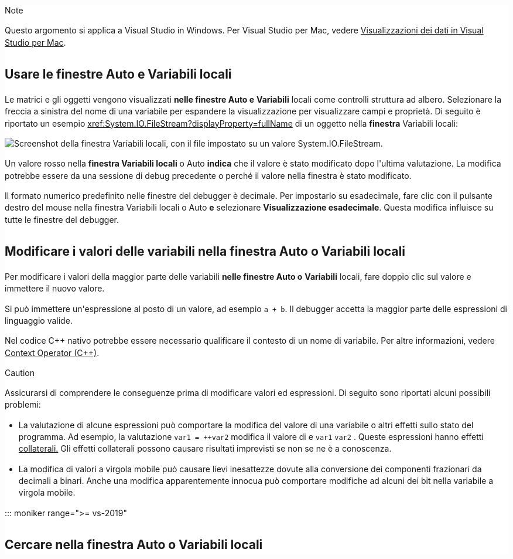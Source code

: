 > [!NOTE]
> Questo argomento si applica a Visual Studio in Windows. Per Visual Studio per Mac, vedere [Visualizzazioni dei dati in Visual Studio per Mac](/visualstudio/mac/data-visualizations).

## <a name="use-the-autos-and-locals-windows"></a>Usare le finestre Auto e Variabili locali

Le matrici e gli oggetti vengono visualizzati **nelle finestre Auto e** **Variabili** locali come controlli struttura ad albero. Selezionare la freccia a sinistra del nome di una variabile per espandere la visualizzazione per visualizzare campi e proprietà. Di seguito è riportato un esempio <xref:System.IO.FileStream?displayProperty=fullName> di un oggetto nella **finestra** Variabili locali:

![Screenshot della finestra Variabili locali, con il file impostato su un valore System.IO.FileStream.](../debugger/media/locals-filestream.png)

Un valore rosso nella **finestra Variabili locali** o Auto **indica** che il valore è stato modificato dopo l'ultima valutazione. La modifica potrebbe essere da una sessione di debug precedente o perché il valore nella finestra è stato modificato.

Il formato numerico predefinito nelle finestre del debugger è decimale. Per impostarlo su esadecimale, fare clic  con il pulsante destro del mouse nella finestra Variabili locali o Auto **e** selezionare **Visualizzazione esadecimale**. Questa modifica influisce su tutte le finestre del debugger.

## <a name="edit-variable-values-in-the-autos-or-locals-window"></a>Modificare i valori delle variabili nella finestra Auto o Variabili locali

Per modificare i valori della maggior parte delle variabili **nelle finestre Auto o** **Variabili** locali, fare doppio clic sul valore e immettere il nuovo valore.

Si può immettere un'espressione al posto di un valore, ad esempio `a + b`. Il debugger accetta la maggior parte delle espressioni di linguaggio valide.

Nel codice C++ nativo potrebbe essere necessario qualificare il contesto di un nome di variabile. Per altre informazioni, vedere [Context Operator (C++)](../debugger/context-operator-cpp.md).

>[!CAUTION]
>Assicurarsi di comprendere le conseguenze prima di modificare valori ed espressioni. Di seguito sono riportati alcuni possibili problemi:
>
>- La valutazione di alcune espressioni può comportare la modifica del valore di una variabile o altri effetti sullo stato del programma. Ad esempio, la valutazione `var1 = ++var2` modifica il valore di e `var1` `var2` . Queste espressioni hanno effetti [collaterali.](https://en.wikipedia.org/wiki/Side_effect_\(computer_science\)) Gli effetti collaterali possono causare risultati imprevisti se non se ne è a conoscenza.
>
>- La modifica di valori a virgola mobile può causare lievi inesattezze dovute alla conversione dei componenti frazionari da decimali a binari. Anche una modifica apparentemente innocua può comportare modifiche ad alcuni dei bit nella variabile a virgola mobile.

::: moniker range=">= vs-2019" 
## <a name="search-in-the-autos-or-locals-window"></a>Cercare nella finestra Auto o Variabili locali
